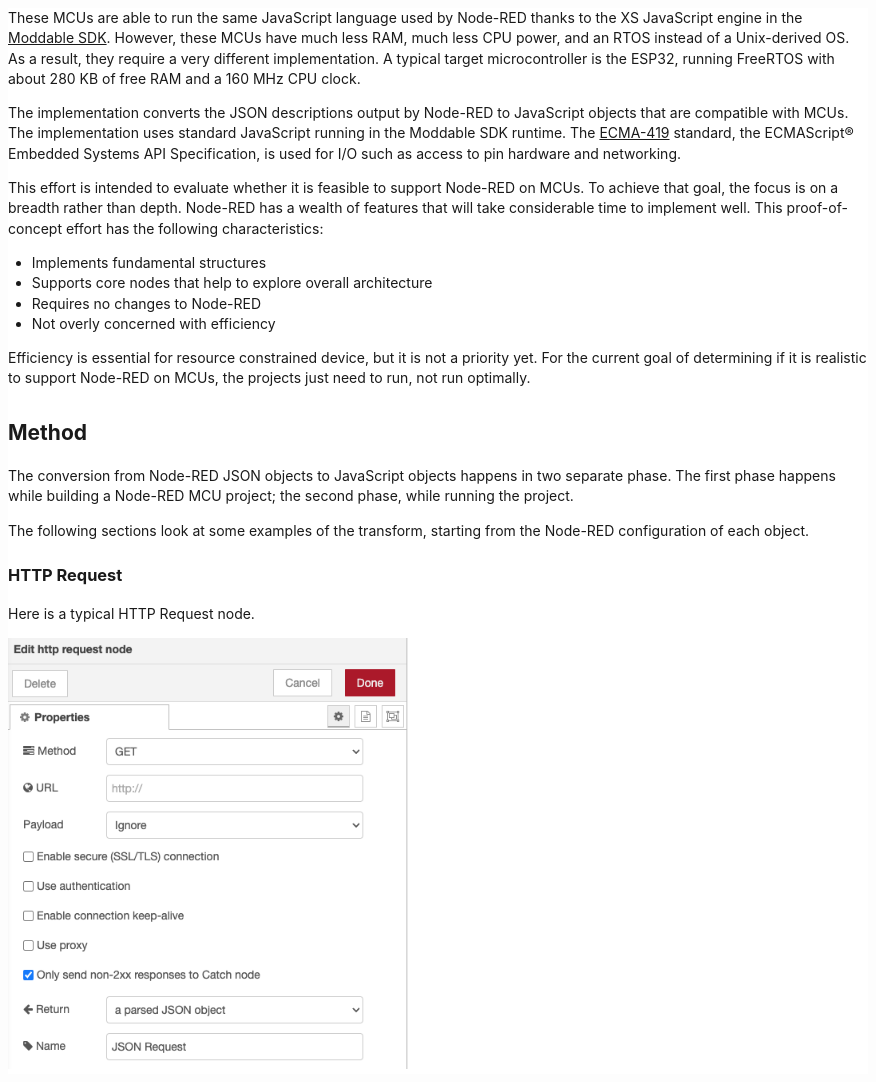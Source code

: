 These MCUs are able to run the same JavaScript language used by Node-RED thanks to the XS JavaScript engine in the [Moddable SDK](https://github.com/Moddable-OpenSource/moddable). However, these MCUs have much less RAM, much less CPU power, and an RTOS instead of a Unix-derived OS. As a result, they require a very different implementation. A typical target microcontroller is the ESP32, running FreeRTOS with about 280&nbsp;KB of free RAM and a 160&nbsp;MHz CPU clock. 

The implementation converts the JSON descriptions output by Node-RED to JavaScript objects that are compatible with MCUs. The implementation uses standard JavaScript running in the Moddable SDK runtime. The [ECMA-419](https://419.ecma-international.org) standard, the ECMAScript® Embedded Systems API Specification, is used for I/O such as access to pin hardware and networking.

This effort is intended to evaluate whether it is feasible to support Node-RED on MCUs. To achieve that goal, the focus is on a breadth rather than depth. Node-RED has a wealth of features that will take considerable time to implement well. This proof-of-concept effort has the following characteristics:

- Implements fundamental structures
- Supports core nodes that help to explore overall architecture
- Requires no changes to Node-RED
- Not overly concerned with efficiency

Efficiency is essential for resource constrained device, but it is not a priority yet. For the current goal of determining if it is realistic to support Node-RED on MCUs, the projects just need to run, not run optimally. 

## Method
The conversion from Node-RED JSON objects to JavaScript objects happens in two separate phase. The first phase happens while building a Node-RED MCU project; the second phase, while running the project.

The following sections look at some examples of the transform, starting from the Node-RED configuration of each object.

### HTTP Request
Here is a typical HTTP Request node.

<img src="./assets/http-request-configure.png" width=400/>
